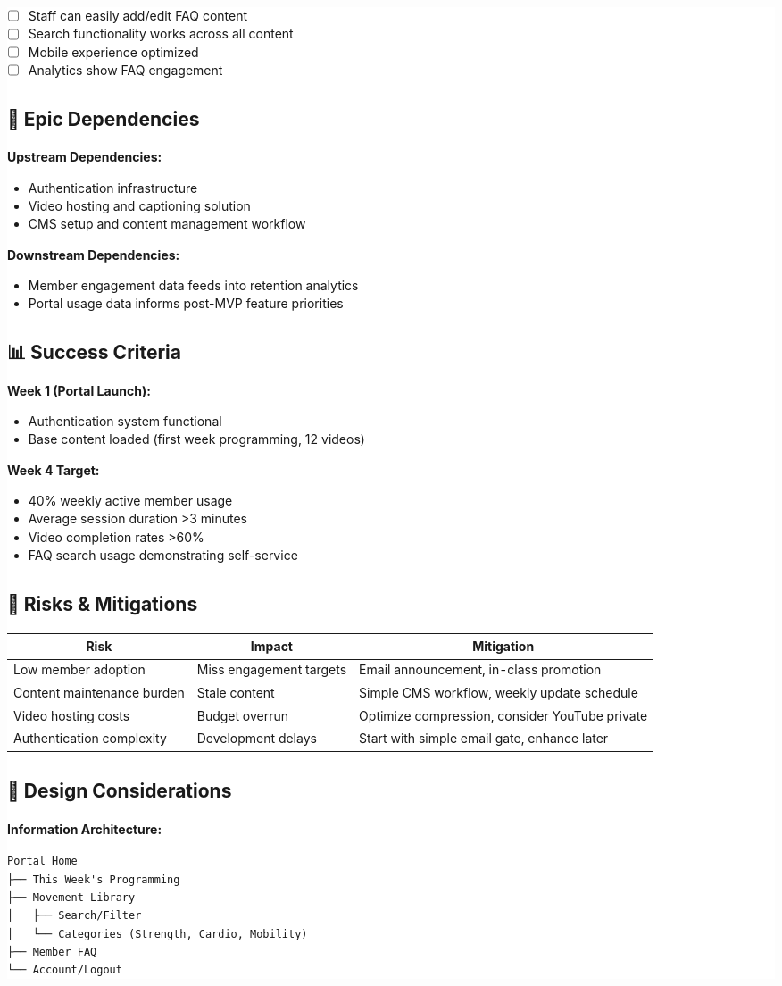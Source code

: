- [ ] Staff can easily add/edit FAQ content
- [ ] Search functionality works across all content
- [ ] Mobile experience optimized
- [ ] Analytics show FAQ engagement

## 🔗 Epic Dependencies

**Upstream Dependencies:**

- Authentication infrastructure
- Video hosting and captioning solution
- CMS setup and content management workflow

**Downstream Dependencies:**

- Member engagement data feeds into retention analytics
- Portal usage data informs post-MVP feature priorities

## 📊 Success Criteria

**Week 1 (Portal Launch):**

- Authentication system functional
- Base content loaded (first week programming, 12 videos)

**Week 4 Target:**

- 40% weekly active member usage
- Average session duration >3 minutes
- Video completion rates >60%
- FAQ search usage demonstrating self-service

## 🚨 Risks & Mitigations

| Risk                       | Impact                  | Mitigation                                     |
| -------------------------- | ----------------------- | ---------------------------------------------- |
| Low member adoption        | Miss engagement targets | Email announcement, in-class promotion         |
| Content maintenance burden | Stale content           | Simple CMS workflow, weekly update schedule    |
| Video hosting costs        | Budget overrun          | Optimize compression, consider YouTube private |
| Authentication complexity  | Development delays      | Start with simple email gate, enhance later    |

## 🎨 Design Considerations

**Information Architecture:**

```
Portal Home
├── This Week's Programming
├── Movement Library
│   ├── Search/Filter
│   └── Categories (Strength, Cardio, Mobility)
├── Member FAQ
└── Account/Logout
```
